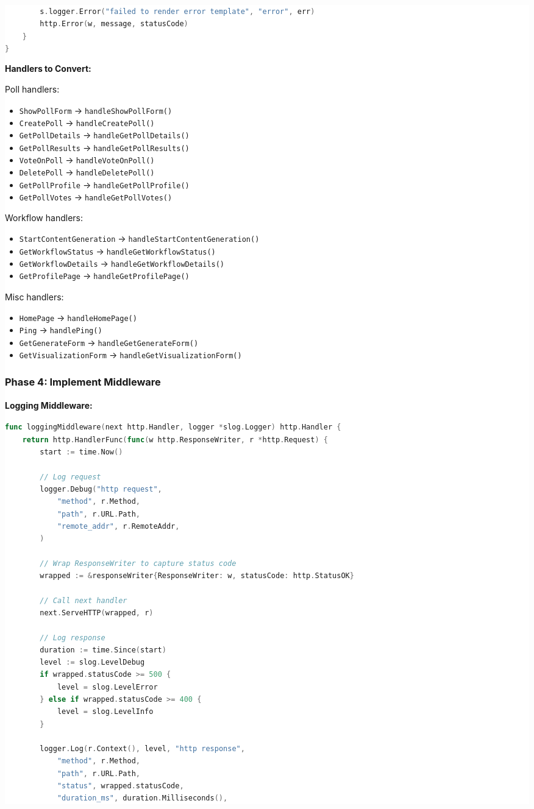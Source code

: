 ```go
        s.logger.Error("failed to render error template", "error", err)
        http.Error(w, message, statusCode)
    }
}
```

**Handlers to Convert:**

Poll handlers:
- `ShowPollForm` → `handleShowPollForm()`
- `CreatePoll` → `handleCreatePoll()`
- `GetPollDetails` → `handleGetPollDetails()`
- `GetPollResults` → `handleGetPollResults()`
- `VoteOnPoll` → `handleVoteOnPoll()`
- `DeletePoll` → `handleDeletePoll()`
- `GetPollProfile` → `handleGetPollProfile()`
- `GetPollVotes` → `handleGetPollVotes()`

Workflow handlers:
- `StartContentGeneration` → `handleStartContentGeneration()`
- `GetWorkflowStatus` → `handleGetWorkflowStatus()`
- `GetWorkflowDetails` → `handleGetWorkflowDetails()`
- `GetProfilePage` → `handleGetProfilePage()`

Misc handlers:
- `HomePage` → `handleHomePage()`
- `Ping` → `handlePing()`
- `GetGenerateForm` → `handleGetGenerateForm()`
- `GetVisualizationForm` → `handleGetVisualizationForm()`

### Phase 4: Implement Middleware

**Logging Middleware:**
```go
func loggingMiddleware(next http.Handler, logger *slog.Logger) http.Handler {
    return http.HandlerFunc(func(w http.ResponseWriter, r *http.Request) {
        start := time.Now()

        // Log request
        logger.Debug("http request",
            "method", r.Method,
            "path", r.URL.Path,
            "remote_addr", r.RemoteAddr,
        )

        // Wrap ResponseWriter to capture status code
        wrapped := &responseWriter{ResponseWriter: w, statusCode: http.StatusOK}

        // Call next handler
        next.ServeHTTP(wrapped, r)

        // Log response
        duration := time.Since(start)
        level := slog.LevelDebug
        if wrapped.statusCode >= 500 {
            level = slog.LevelError
        } else if wrapped.statusCode >= 400 {
            level = slog.LevelInfo
        }

        logger.Log(r.Context(), level, "http response",
            "method", r.Method,
            "path", r.URL.Path,
            "status", wrapped.statusCode,
            "duration_ms", duration.Milliseconds(),
```
